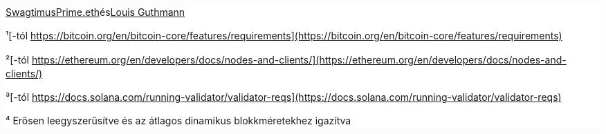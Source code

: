 [SwagtimusPrime.eth](https://twitter.com/SwagtimusP?t=pO0L1vGIhuC-ZgWOusQYtA&s=09)és[Louis Guthmann](https://twitter.com/GuthL)

¹[-tól https://bitcoin.org/en/bitcoin-core/features/requirements](https://bitcoin.org/en/bitcoin-core/features/requirements)

²[-tól https://ethereum.org/en/developers/docs/nodes-and-clients/](https://ethereum.org/en/developers/docs/nodes-and-clients/)

³[-tól https://docs.solana.com/running-validator/validator-reqs](https://docs.solana.com/running-validator/validator-reqs)

⁴ Erősen leegyszerűsítve és az átlagos dinamikus blokkméretekhez igazítva